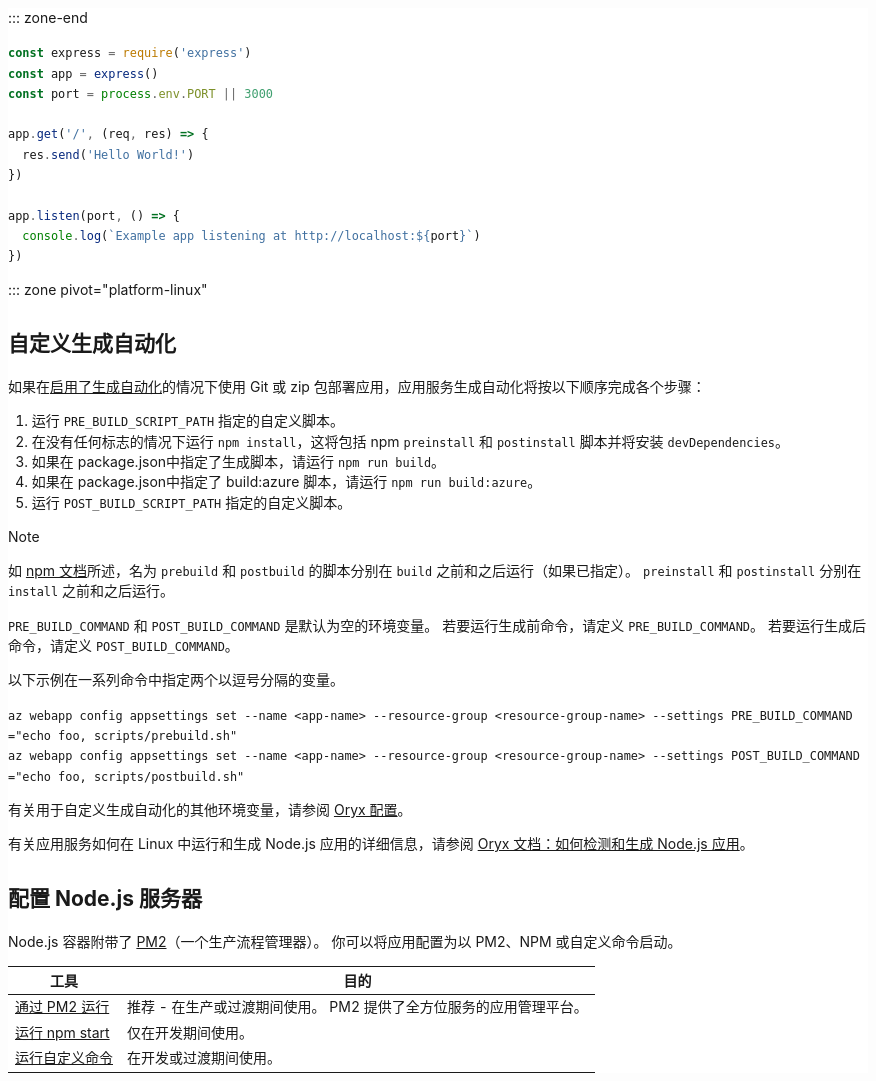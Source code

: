 ::: zone-end

```javascript
const express = require('express')
const app = express()
const port = process.env.PORT || 3000

app.get('/', (req, res) => {
  res.send('Hello World!')
})

app.listen(port, () => {
  console.log(`Example app listening at http://localhost:${port}`)
})
```

::: zone pivot="platform-linux"

## <a name="customize-build-automation"></a>自定义生成自动化

如果在[启用了生成自动化](deploy-zip.md#enable-build-automation-for-zip-deploy)的情况下使用 Git 或 zip 包部署应用，应用服务生成自动化将按以下顺序完成各个步骤：

1. 运行 `PRE_BUILD_SCRIPT_PATH` 指定的自定义脚本。
1. 在没有任何标志的情况下运行 `npm install`，这将包括 npm `preinstall` 和 `postinstall` 脚本并将安装 `devDependencies`。
1. 如果在 package.json中指定了生成脚本，请运行 `npm run build`。
1. 如果在 package.json中指定了 build:azure 脚本，请运行 `npm run build:azure`。
1. 运行 `POST_BUILD_SCRIPT_PATH` 指定的自定义脚本。

> [!NOTE]
> 如 [npm 文档](https://docs.npmjs.com/misc/scripts)所述，名为 `prebuild` 和 `postbuild` 的脚本分别在 `build` 之前和之后运行（如果已指定）。 `preinstall` 和 `postinstall` 分别在 `install` 之前和之后运行。

`PRE_BUILD_COMMAND` 和 `POST_BUILD_COMMAND` 是默认为空的环境变量。 若要运行生成前命令，请定义 `PRE_BUILD_COMMAND`。 若要运行生成后命令，请定义 `POST_BUILD_COMMAND`。

以下示例在一系列命令中指定两个以逗号分隔的变量。

```azurecli-interactive
az webapp config appsettings set --name <app-name> --resource-group <resource-group-name> --settings PRE_BUILD_COMMAND="echo foo, scripts/prebuild.sh"
az webapp config appsettings set --name <app-name> --resource-group <resource-group-name> --settings POST_BUILD_COMMAND="echo foo, scripts/postbuild.sh"
```

有关用于自定义生成自动化的其他环境变量，请参阅 [Oryx 配置](https://github.com/microsoft/Oryx/blob/master/doc/configuration.md)。

有关应用服务如何在 Linux 中运行和生成 Node.js 应用的详细信息，请参阅 [Oryx 文档：如何检测和生成 Node.js 应用](https://github.com/microsoft/Oryx/blob/master/doc/runtimes/nodejs.md)。

## <a name="configure-nodejs-server"></a>配置 Node.js 服务器

Node.js 容器附带了 [PM2](https://pm2.keymetrics.io/)（一个生产流程管理器）。 你可以将应用配置为以 PM2、NPM 或自定义命令启动。

|工具|目的|
|--|--|
|[通过 PM2 运行](#run-with-pm2)|推荐 - 在生产或过渡期间使用。 PM2 提供了全方位服务的应用管理平台。|
|[运行 npm start](#run-npm-start)|仅在开发期间使用。|
|[运行自定义命令](#run-custom-command)|在开发或过渡期间使用。|
